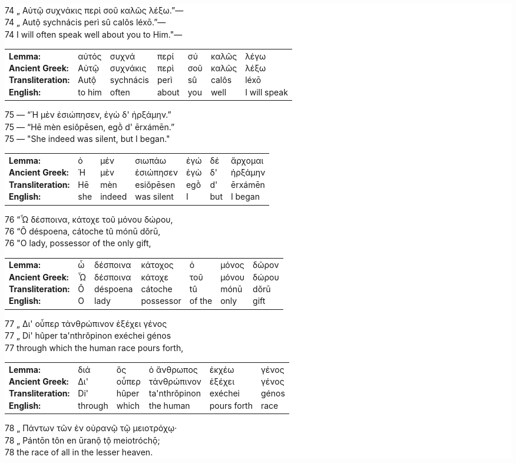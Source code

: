 74 „ Αὐτῷ συχνάκις περὶ σοῦ καλῶς λέξω.”—  
74 „ Autộ sychnácis perì sû calôs léxō.”—  
74 I will often speak well about you to Him."—

<table><tr><td><b>Lemma:<br>Ancient Greek:<br>Transliteration:<br>English:</b></td>
<td>αὐτός<br>Αὐτῷ<br>Autộ<br>to him</td>
<td>συχνά<br>συχνάκις<br>sychnácis<br>often</td>
<td>περί<br>περὶ<br>perì<br>about</td>
<td>σύ<br>σοῦ<br>sû<br>you</td>
<td>καλῶς<br>καλῶς<br>calôs<br>well</td>
<td>λέγω<br>λέξω<br>léxō<br>I will speak</td>
</tr></table>

75 — “Ἡ μὲν ἐσιώπησεν, ἐγὼ δ' ἠρξάμην.”  
75 — “Hē mèn esiǒpēsen, egṑ d' ērxámēn.”  
75 — "She indeed was silent, but I began."

<table><tr><td><b>Lemma:<br>Ancient Greek:<br>Transliteration:<br>English:</b></td>
<td>ὁ<br>Ἡ<br>Hē<br>she</td>
<td>μέν<br>μὲν<br>mèn<br>indeed</td>
<td>σιωπάω<br>ἐσιώπησεν<br>esiǒpēsen<br>was silent</td>
<td>ἐγώ<br>ἐγὼ<br>egṑ<br>I</td>
<td>δέ<br>δ'<br>d'<br>but</td>
<td>ἄρχομαι<br>ἠρξάμην<br>ērxámēn<br>I began</td>
</tr></table>

76 “Ὦ δέσποινα, κάτοχε τοῦ μόνου δώρου,  
76 “Ô déspoena, cátoche tû mónū dǒrū,  
76 "O lady, possessor of the only gift,

<table><tr><td><b>Lemma:<br>Ancient Greek:<br>Transliteration:<br>English:</b></td>
<td>ὦ<br>Ὦ<br>Ô<br>O</td>
<td>δέσποινα<br>δέσποινα<br>déspoena<br>lady</td>
<td>κάτοχος<br>κάτοχε<br>cátoche<br>possessor</td>
<td>ὁ<br>τοῦ<br>tû<br>of the</td>
<td>μόνος<br>μόνου<br>mónū<br>only</td>
<td>δῶρον<br>δώρου<br>dǒrū<br>gift</td>
</tr></table>

77 „ Δι' οὗπερ τἀνθρώπινον ἐξέχει γένος  
77 „ Di' hûper ta'nthrǒpinon exéchei génos  
77 through which the human race pours forth,

<table><tr><td><b>Lemma:<br>Ancient Greek:<br>Transliteration:<br>English:</b></td>
<td>διά<br>Δι'<br>Di'<br>through</td>
<td>ὅς<br>οὗπερ<br>hûper<br>which</td>
<td>ὁ ἄνθρωπος<br>τἀνθρώπινον<br>ta'nthrǒpinon<br>the human</td>
<td>ἐκχέω<br>ἐξέχει<br>exéchei<br>pours forth</td>
<td>γένος<br>γένος<br>génos<br>race</td>
</tr></table>

78 „ Πάντων τῶν ἐν οὐρανῷ τῷ μειοτρόχῳ·  
78 „ Pántōn tôn en ūranộ tộ meiotróchọ̄;  
78 the race of all in the lesser heaven.
